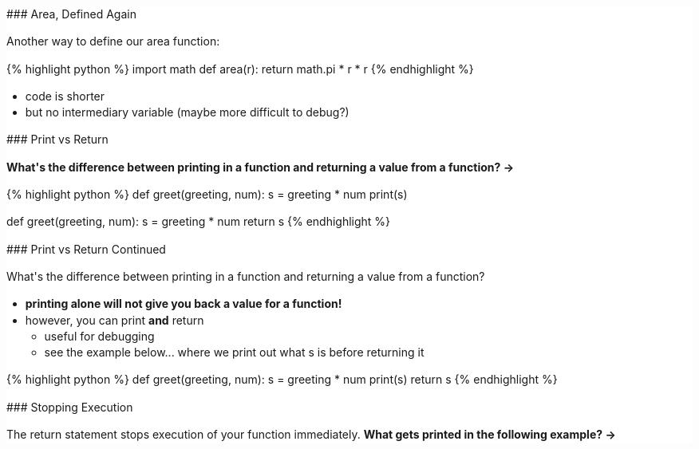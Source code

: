 <section markdown="block">
###  Area, Defined Again

Another way to define our area function:

{% highlight python %}
import math
def area(r):
	return  math.pi * r * r
{% endhighlight %}

* code is shorter 
* but no intermediary variable (maybe more difficult to debug?) 
</section>

<section markdown="block">
###  Print vs Return

__What's the difference between printing in a function and returning a value from a function? &rarr;__

{% highlight python %}
def greet(greeting, num):
	s = greeting * num
	print(s)

def greet(greeting, num):
	s = greeting * num
	return s
{% endhighlight %}
</section>

<section markdown="block">
###  Print vs Return Continued

What's the difference between printing in a function and returning a value from a function?  

* __printing alone will not give you back a value for a function!__  
* however, you can print __and__ return
	* useful for debugging
	* see the example below... where we print out what s is before returning it

{% highlight python %}
def greet(greeting, num):
	s = greeting * num
	print(s)
	return s
{% endhighlight %}
</section>


<section markdown="block">
###  Stopping Execution

The return statement stops execution of your function immediately.  __What gets printed in the following example? &rarr;__
